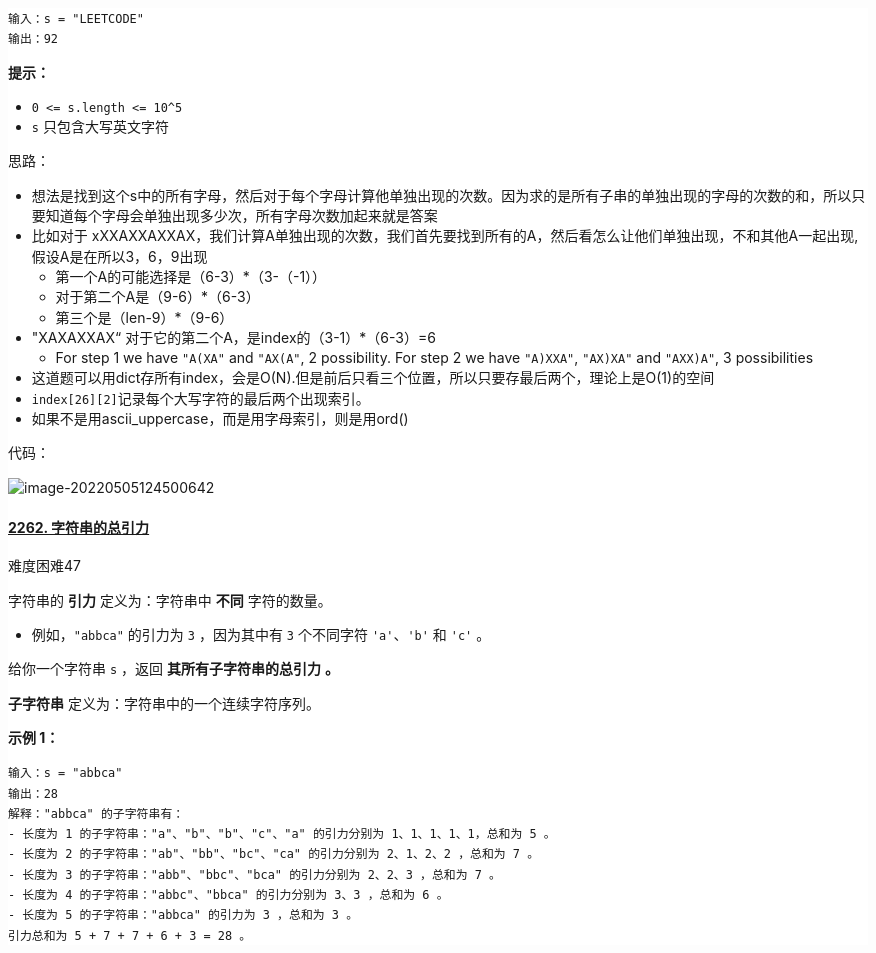 ```
输入：s = "LEETCODE"
输出：92
```

 

**提示：**

- `0 <= s.length <= 10^5`
- `s` 只包含大写英文字符

思路：

- 想法是找到这个s中的所有字母，然后对于每个字母计算他单独出现的次数。因为求的是所有子串的单独出现的字母的次数的和，所以只要知道每个字母会单独出现多少次，所有字母次数加起来就是答案
- 比如对于 xXXAXXAXXAX，我们计算A单独出现的次数，我们首先要找到所有的A，然后看怎么让他们单独出现，不和其他A一起出现,假设A是在所以3，6，9出现
  - 第一个A的可能选择是（6-3）*（3-（-1））
  - 对于第二个A是（9-6）*（6-3）
  - 第三个是（len-9）*（9-6）
- "XAXAXXAX“ 对于它的第二个A，是index的（3-1）*（6-3）=6
  - For step 1 we have `"A(XA"` and `"AX(A"`, 2 possibility.
    For step 2 we have `"A)XXA"`, `"AX)XA"` and `"AXX)A"`, 3 possibilities
- 这道题可以用dict存所有index，会是O(N).但是前后只看三个位置，所以只要存最后两个，理论上是O(1)的空间
- `index[26][2]`记录每个大写字符的最后两个出现索引。
- 如果不是用ascii_uppercase，而是用字母索引，则是用ord()

代码：

![image-20220505124500642](https://raw.githubusercontent.com/xiaominglalala/pic/main/img/image-20220505124500642.png)

#### [2262. 字符串的总引力](https://leetcode-cn.com/problems/total-appeal-of-a-string/)

难度困难47

字符串的 **引力** 定义为：字符串中 **不同** 字符的数量。

- 例如，`"abbca"` 的引力为 `3` ，因为其中有 `3` 个不同字符 `'a'`、`'b'` 和 `'c'` 。

给你一个字符串 `s` ，返回 **其所有子字符串的总引力** **。**

**子字符串** 定义为：字符串中的一个连续字符序列。

 

**示例 1：**

```
输入：s = "abbca"
输出：28
解释："abbca" 的子字符串有：
- 长度为 1 的子字符串："a"、"b"、"b"、"c"、"a" 的引力分别为 1、1、1、1、1，总和为 5 。
- 长度为 2 的子字符串："ab"、"bb"、"bc"、"ca" 的引力分别为 2、1、2、2 ，总和为 7 。
- 长度为 3 的子字符串："abb"、"bbc"、"bca" 的引力分别为 2、2、3 ，总和为 7 。
- 长度为 4 的子字符串："abbc"、"bbca" 的引力分别为 3、3 ，总和为 6 。
- 长度为 5 的子字符串："abbca" 的引力为 3 ，总和为 3 。
引力总和为 5 + 7 + 7 + 6 + 3 = 28 。
```
